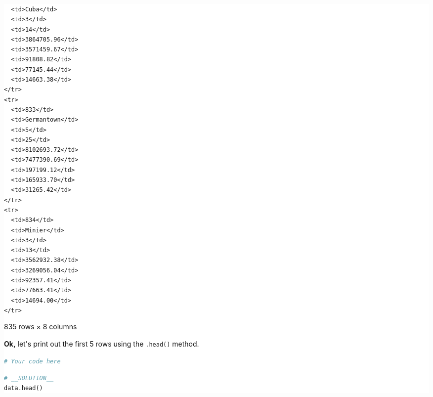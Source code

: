       <td>Cuba</td>
      <td>3</td>
      <td>14</td>
      <td>3864705.96</td>
      <td>3571459.67</td>
      <td>91808.82</td>
      <td>77145.44</td>
      <td>14663.38</td>
    </tr>
    <tr>
      <td>833</td>
      <td>Germantown</td>
      <td>5</td>
      <td>25</td>
      <td>8102693.72</td>
      <td>7477390.69</td>
      <td>197199.12</td>
      <td>165933.70</td>
      <td>31265.42</td>
    </tr>
    <tr>
      <td>834</td>
      <td>Minier</td>
      <td>3</td>
      <td>13</td>
      <td>3562932.38</td>
      <td>3269056.04</td>
      <td>92357.41</td>
      <td>77663.41</td>
      <td>14694.00</td>
    </tr>
  </tbody>
</table>
<p>835 rows × 8 columns</p>
</div>



**Ok,** let's print out the first 5 rows using the ```.head()``` method.


```python
# Your code here
```


```python
# __SOLUTION__
data.head()
```




<div>
<style scoped>
    .dataframe tbody tr th:only-of-type {
        vertical-align: middle;
    }
